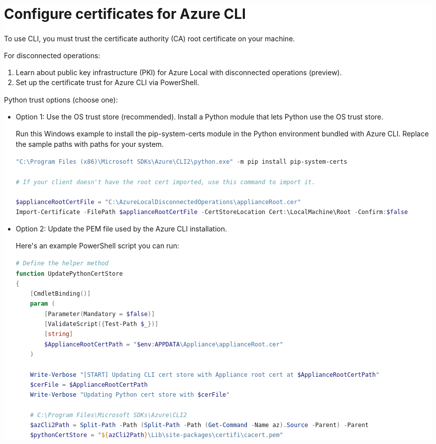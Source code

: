# Configure certificates for Azure CLI

To use CLI, you must trust the certificate authority (CA) root certificate on your machine.

For disconnected operations:

1. Learn about public key infrastructure (PKI) for Azure Local with disconnected operations (preview).
1. Set up the certificate trust for Azure CLI via PowerShell.

Python trust options (choose one):

- Option 1: Use the OS trust store (recommended). Install a Python module that lets Python use the OS trust store.

    Run this Windows example to install the pip-system-certs module in the Python environment bundled with Azure CLI. Replace the sample paths with paths for your system.

    ```powershell
    "C:\Program Files (x86)\Microsoft SDKs\Azure\CLI2\python.exe" -m pip install pip-system-certs
    
    # If your client doesn't have the root cert imported, use this command to import it.
    
    $applianceRootCertFile = "C:\AzureLocalDisconnectedOperations\applianceRoot.cer"
    Import-Certificate -FilePath $applianceRootCertFile -CertStoreLocation Cert:\LocalMachine\Root -Confirm:$false
    ```

- Option 2: Update the PEM file used by the Azure CLI installation.

    Here's an example PowerShell script you can run:

    ```powershell
    # Define the helper method
    function UpdatePythonCertStore
    {
        [CmdletBinding()]
        param (
            [Parameter(Mandatory = $false)]
            [ValidateScript({Test-Path $_})]
            [string]
            $ApplianceRootCertPath = "$env:APPDATA\Appliance\applianceRoot.cer"
        )
    
        Write-Verbose "[START] Updating CLI cert store with Appliance root cert at $ApplianceRootCertPath"
        $cerFile = $ApplianceRootCertPath
        Write-Verbose "Updating Python cert store with $cerFile"
    
        # C:\Program Files\Microsoft SDKs\Azure\CLI2
        $azCli2Path = Split-Path -Path (Split-Path -Path (Get-Command -Name az).Source -Parent) -Parent
        $pythonCertStore = "${azCli2Path}\Lib\site-packages\certifi\cacert.pem"
    